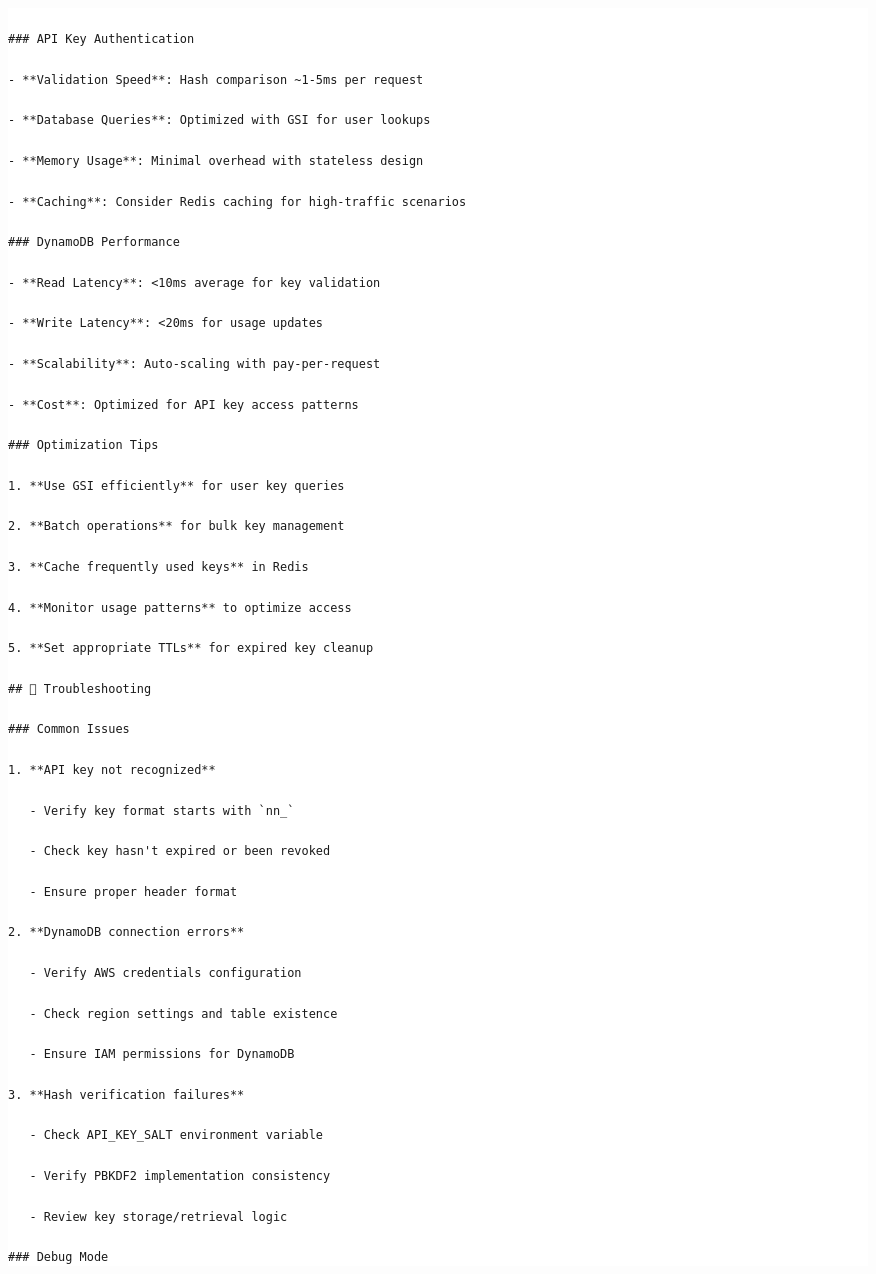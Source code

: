 ```text

### API Key Authentication

- **Validation Speed**: Hash comparison ~1-5ms per request

- **Database Queries**: Optimized with GSI for user lookups

- **Memory Usage**: Minimal overhead with stateless design

- **Caching**: Consider Redis caching for high-traffic scenarios

### DynamoDB Performance

- **Read Latency**: <10ms average for key validation

- **Write Latency**: <20ms for usage updates

- **Scalability**: Auto-scaling with pay-per-request

- **Cost**: Optimized for API key access patterns

### Optimization Tips

1. **Use GSI efficiently** for user key queries

2. **Batch operations** for bulk key management

3. **Cache frequently used keys** in Redis

4. **Monitor usage patterns** to optimize access

5. **Set appropriate TTLs** for expired key cleanup

## 🚨 Troubleshooting

### Common Issues

1. **API key not recognized**

   - Verify key format starts with `nn_`

   - Check key hasn't expired or been revoked

   - Ensure proper header format

2. **DynamoDB connection errors**

   - Verify AWS credentials configuration

   - Check region settings and table existence

   - Ensure IAM permissions for DynamoDB

3. **Hash verification failures**

   - Check API_KEY_SALT environment variable

   - Verify PBKDF2 implementation consistency

   - Review key storage/retrieval logic

### Debug Mode

```